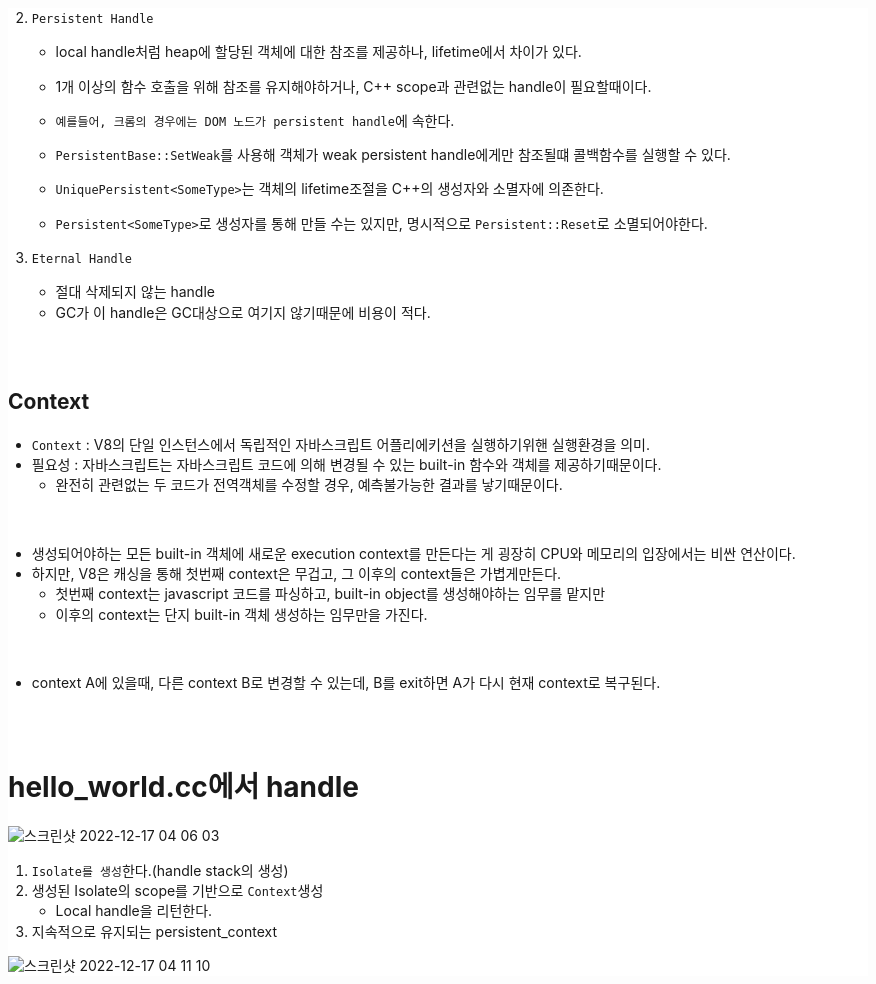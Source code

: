 2. `Persistent Handle`
	- local handle처럼 heap에 할당된 객체에 대한 참조를 제공하나, lifetime에서 차이가 있다.
	- 1개 이상의 함수 호출을 위해 참조를 유지해야하거나, C++ scope과 관련없는 handle이 필요할때이다.
	- `예를들어, 크롬의 경우에는 DOM 노드가 persistent handle`에 속한다.
	
	- `PersistentBase::SetWeak`를 사용해 객체가 weak persistent handle에게만 참조될떄 콜백함수를 실행할 수 있다.
	- `UniquePersistent<SomeType>`는 객체의 lifetime조절을 C++의 생성자와 소멸자에 의존한다.
	- `Persistent<SomeType>`로 생성자를 통해 만들 수는 있지만, 명시적으로 `Persistent::Reset`로 소멸되어야한다.

3. `Eternal Handle`
	- 절대 삭제되지 않는 handle
	- GC가 이 handle은 GC대상으로 여기지 않기때문에 비용이 적다.


<br>

## Context

- `Context` : V8의 단일 인스턴스에서 독립적인 자바스크립트 어플리에키션을 실행하기위핸 실행환경을 의미.
- 필요성 : 자바스크립트는 자바스크립트 코드에 의해 변경될 수 있는 built-in 함수와 객체를 제공하기때문이다.
	- 완전히 관련없는 두 코드가 전역객체를 수정할 경우, 예측불가능한 결과를 낳기때문이다.

<br>

- 생성되어야하는 모든 built-in 객체에 새로운 execution context를 만든다는 게 굉장히 CPU와 메모리의 입장에서는 비싼 연산이다.
- 하지만, V8은 캐싱을 통해 첫번째 context은 무겁고, 그 이후의 context들은 가볍게만든다.
	- 첫번째 context는 javascript 코드를 파싱하고, built-in object를 생성해야하는 임무를 맡지만
	- 이후의 context는 단지 built-in 객체 생성하는 임무만을 가진다.

<br>

- context A에 있을때, 다른 context B로 변경할 수 있는데, B를 exit하면 A가 다시 현재 context로 복구된다.

<br>

# hello_world.cc에서 handle

<img width="1084" alt="스크린샷 2022-12-17 04 06 03" src="https://user-images.githubusercontent.com/76278794/208170717-a4612912-c9ec-42f8-93a3-3da82ef2bc57.png">  

1. `Isolate를 생성`한다.(handle stack의 생성)
2. 생성된 Isolate의 scope를 기반으로 `Context`생성
	- Local handle을 리턴한다.
3. 지속적으로 유지되는 persistent_context


<img width="681" alt="스크린샷 2022-12-17 04 11 10" src="https://user-images.githubusercontent.com/76278794/208171450-a84892ef-3b09-40e6-96a5-9709da131c2c.png">
